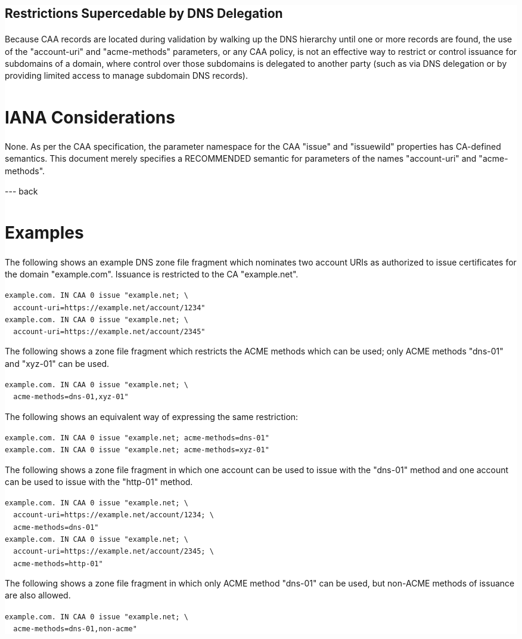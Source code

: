 Restrictions Supercedable by DNS Delegation
-------------------------------------------

Because CAA records are located during validation by walking up the DNS
hierarchy until one or more records are found, the use of the "account-uri" and
"acme-methods" parameters, or any CAA policy, is not an effective way to
restrict or control issuance for subdomains of a domain, where control over
those subdomains is delegated to another party (such as via DNS delegation or
by providing limited access to manage subdomain DNS records).


IANA Considerations
===================

None. As per the CAA specification, the parameter namespace for the CAA "issue"
and "issuewild" properties has CA-defined semantics. This document merely
specifies a RECOMMENDED semantic for parameters of the names "account-uri" and
"acme-methods".

--- back

Examples
========

The following shows an example DNS zone file fragment which nominates two
account URIs as authorized to issue certificates for the domain "example.com".
Issuance is restricted to the CA "example.net".

    example.com. IN CAA 0 issue "example.net; \
      account-uri=https://example.net/account/1234"
    example.com. IN CAA 0 issue "example.net; \
      account-uri=https://example.net/account/2345"

The following shows a zone file fragment which restricts the ACME methods which
can be used; only ACME methods "dns-01" and "xyz-01" can be used.

    example.com. IN CAA 0 issue "example.net; \
      acme-methods=dns-01,xyz-01"

The following shows an equivalent way of expressing the same restriction:

    example.com. IN CAA 0 issue "example.net; acme-methods=dns-01"
    example.com. IN CAA 0 issue "example.net; acme-methods=xyz-01"

The following shows a zone file fragment in which one account can be used to
issue with the "dns-01" method and one account can be used to issue with the
"http-01" method.

    example.com. IN CAA 0 issue "example.net; \
      account-uri=https://example.net/account/1234; \
      acme-methods=dns-01"
    example.com. IN CAA 0 issue "example.net; \
      account-uri=https://example.net/account/2345; \
      acme-methods=http-01"

The following shows a zone file fragment in which only ACME method "dns-01"
can be used, but non-ACME methods of issuance are also allowed.

    example.com. IN CAA 0 issue "example.net; \
      acme-methods=dns-01,non-acme"

